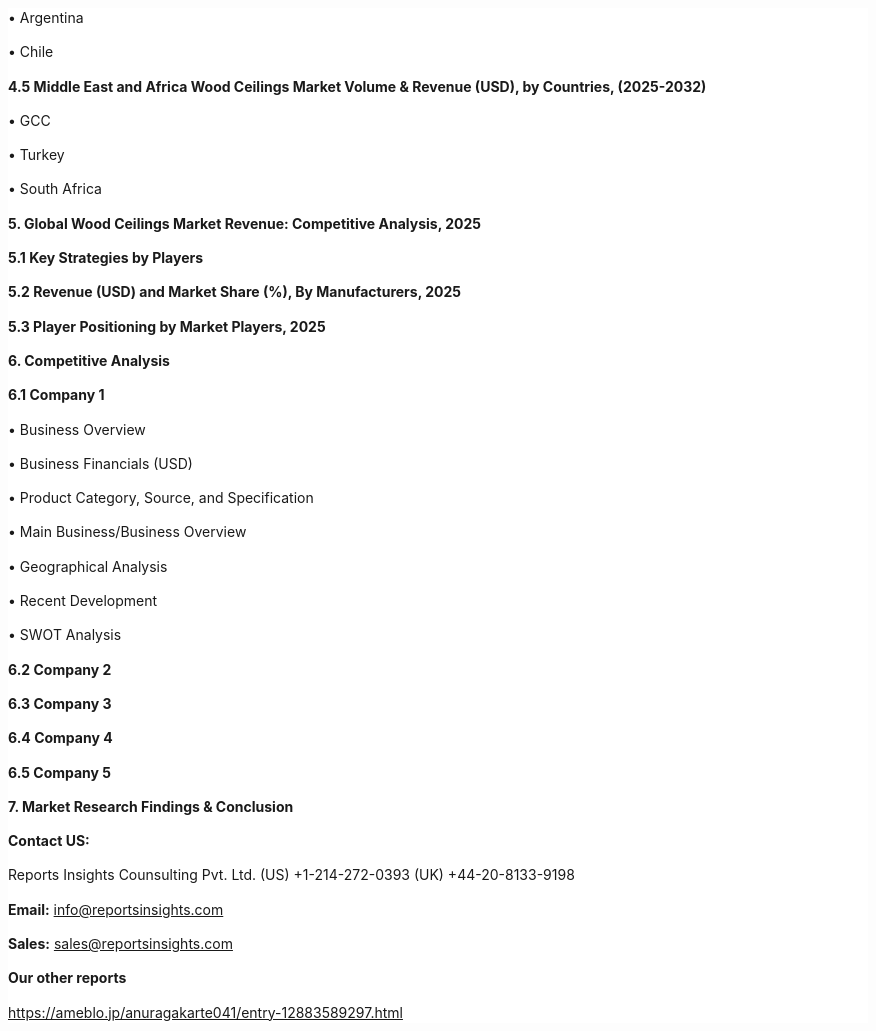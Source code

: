 • Argentina

• Chile

<strong>4.5 Middle East and Africa Wood Ceilings Market Volume &amp; Revenue (USD), by Countries, (2025-2032)</strong>

• GCC

• Turkey

• South Africa

<strong>5. Global Wood Ceilings Market Revenue: Competitive Analysis, 2025</strong>

<strong>5.1 Key Strategies by Players</strong>

<strong>5.2 Revenue (USD) and Market Share (%), By Manufacturers, 2025</strong>

<strong>5.3 Player Positioning by Market Players, 2025</strong>

<strong>6. Competitive Analysis</strong>

<strong>6.1 Company 1</strong>

• Business Overview

• Business Financials (USD)

• Product Category, Source, and Specification

• Main Business/Business Overview

• Geographical Analysis

• Recent Development

• SWOT Analysis

<strong>6.2 Company 2</strong>

<strong>6.3 Company 3</strong>

<strong>6.4 Company 4</strong>

<strong>6.5 Company 5</strong>

<strong>7. Market Research Findings &amp; Conclusion</strong>

<strong>Contact US:</strong>

Reports Insights Counsulting Pvt. Ltd.
(US) +1-214-272-0393
(UK) +44-20-8133-9198
<p class=""""><b>Email:</b> <a href=mailto:info@reportsinsights.com>info@reportsinsights.com</a></p>
<p class=""""><b>Sales:</b> <a href=mailto:sales@reportsinsights.com>sales@reportsinsights.com</a></p>

<strong>Our other reports</strong>

<a href=https://ameblo.jp/anuragakarte041/entry-12883589297.html>https://ameblo.jp/anuragakarte041/entry-12883589297.html</a>
